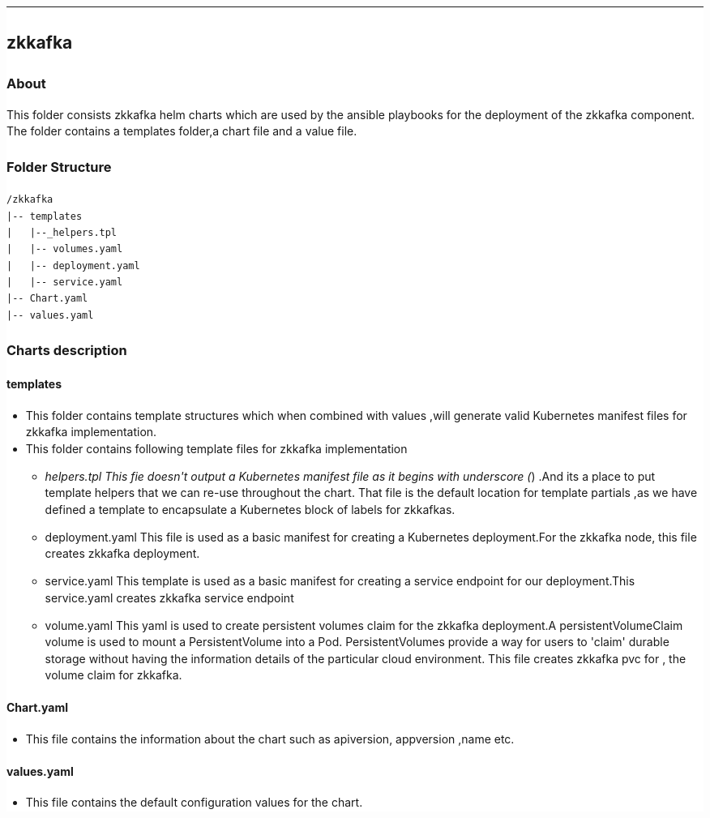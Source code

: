 ------

## zkkafka

### About
This folder consists zkkafka helm charts which are used by the ansible playbooks for the deployment of the zkkafka component. The folder contains a templates folder,a chart file and a value file. 

### Folder Structure
```
/zkkafka
|-- templates
|   |--_helpers.tpl
|   |-- volumes.yaml
|   |-- deployment.yaml
|   |-- service.yaml
|-- Chart.yaml
|-- values.yaml
```

### Charts description

#### templates
- This folder contains template structures which when combined with values ,will generate valid Kubernetes manifest files for zkkafka implementation.
- This folder contains following template files for zkkafka implementation
  - _helpers.tpl 
      This fie doesn't output a Kubernetes manifest file as it begins with underscore (_) .And its a place to put template helpers that we can re-use throughout the chart.
	  That file is the default location for template partials ,as we have defined a template to encapsulate a Kubernetes block of labels for zkkafkas.
  
  - deployment.yaml
      This file is used as a basic manifest for creating a Kubernetes deployment.For the zkkafka node, this file creates zkkafka deployment.
	  
  - service.yaml
      This template is used as a basic manifest for creating a service endpoint for our deployment.This service.yaml creates zkkafka service endpoint 
	  
  - volume.yaml
      This yaml is used to create persistent volumes claim for the zkkafka deployment.A persistentVolumeClaim volume is used to mount a PersistentVolume into a Pod. 
	  PersistentVolumes provide a way for users to 'claim' durable storage  without having the information details of the particular cloud environment.
	  This file creates zkkafka pvc for , the volume claim for zkkafka.
	     
      
#### Chart.yaml
- This file contains the information about the chart such as apiversion, appversion ,name etc.
#### values.yaml
- This file contains the default configuration values for the chart.
